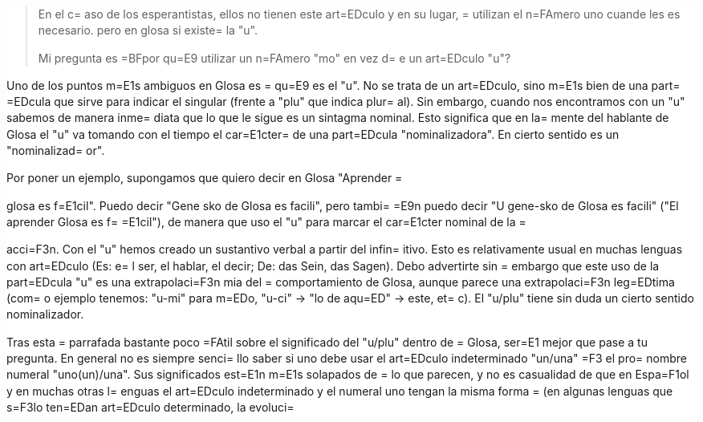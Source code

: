 >En el c=
aso de los esperantistas, ellos no tienen este art=EDculo y en 
>su lugar, =
utilizan el n=FAmero uno cuande les es necesario. pero en 
>glosa si existe=
 la "u". 
>
>Mi pregunta es =BFpor qu=E9 utilizar un n=FAmero "mo" en vez d=
e un 
>art=EDculo "u"?
>  
>

Uno de los puntos m=E1s ambiguos en Glosa es =
qu=E9 es el "u". No se trata de 
un art=EDculo, sino m=E1s bien de una part=
=EDcula que sirve para indicar el 
singular (frente a "plu" que indica plur=
al). Sin embargo, cuando nos 
encontramos con un "u" sabemos de manera inme=
diata que lo que le sigue 
es un sintagma nominal. Esto significa que en la=
 mente del hablante de 
Glosa el "u" va tomando con el tiempo el car=E1cter=
 de una part=EDcula 
"nominalizadora". En cierto sentido es un "nominalizad=
or".

Por poner un ejemplo, supongamos que quiero decir en Glosa "Aprender =

glosa es f=E1cil". Puedo decir "Gene sko de Glosa es facili", pero tambi=
=E9n 
puedo decir "U gene-sko de Glosa es facili" ("El aprender Glosa es 
f=
=E1cil"), de manera que uso el "u" para marcar el car=E1cter nominal de la =

acci=F3n. Con el "u" hemos creado un sustantivo verbal a partir del 
infin=
itivo. Esto es relativamente usual en muchas lenguas con art=EDculo 
(Es: e=
l ser, el hablar, el decir; De: das Sein, das Sagen). Debo 
advertirte sin =
embargo que este uso de la part=EDcula "u" es una 
extrapolaci=F3n mia del =
comportamiento de Glosa, aunque parece una 
extrapolaci=F3n leg=EDtima (com=
o ejemplo tenemos: "u-mi" para m=EDo, "u-ci" -> 
"lo de aqu=ED" -> este, et=
c). El "u/plu" tiene sin duda un cierto sentido 
nominalizador.

Tras esta =
parrafada bastante poco =FAtil sobre el significado del "u/plu" 
dentro de =
Glosa, ser=E1 mejor que pase a tu pregunta. En general no es 
siempre senci=
llo saber si uno debe usar el art=EDculo indeterminado 
"un/una" =F3 el pro=
nombre numeral "uno(un)/una". Sus significados est=E1n 
m=E1s solapados de =
lo que parecen, y no es casualidad de que en Espa=F1ol y 
en muchas otras l=
enguas el art=EDculo indeterminado y el numeral uno 
tengan la misma forma =
(en algunas lenguas que s=F3lo ten=EDan art=EDculo 
determinado, la evoluci=